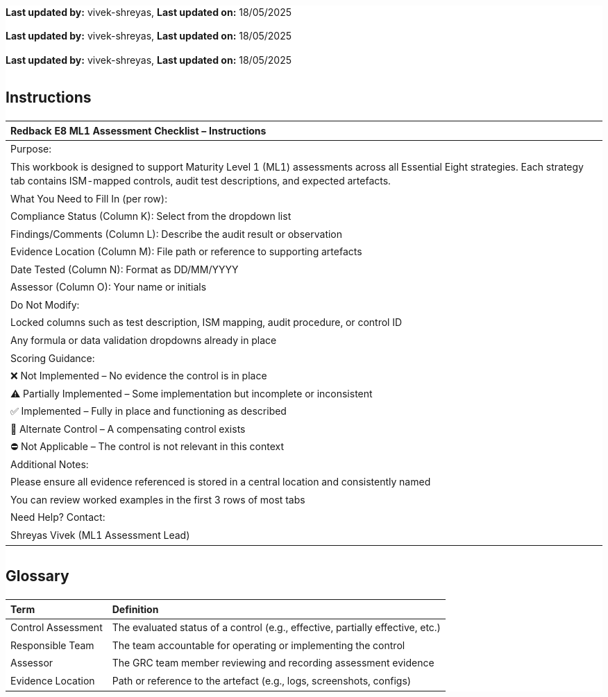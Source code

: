 **Last updated by:** vivek-shreyas, **Last updated on:** 18/05/2025

**Last updated by:** vivek-shreyas, **Last updated on:** 18/05/2025

**Last updated by:** vivek-shreyas, **Last updated on:** 18/05/2025

## Instructions

| Redback E8 ML1 Assessment Checklist – Instructions                                                                                                                                                              |
| :-------------------------------------------------------------------------------------------------------------------------------------------------------------------------------------------------------------- |
| Purpose:                                                                                                                                                                                                        |
| This workbook is designed to support Maturity Level 1 (ML1) assessments across all Essential Eight strategies. Each strategy tab contains ISM-mapped controls, audit test descriptions, and expected artefacts. |
| What You Need to Fill In (per row):                                                                                                                                                                             |
| Compliance Status (Column K): Select from the dropdown list                                                                                                                                                     |
| Findings/Comments (Column L): Describe the audit result or observation                                                                                                                                          |
| Evidence Location (Column M): File path or reference to supporting artefacts                                                                                                                                    |
| Date Tested (Column N): Format as DD/MM/YYYY                                                                                                                                                                    |
| Assessor (Column O): Your name or initials                                                                                                                                                                      |
| Do Not Modify:                                                                                                                                                                                                  |
| Locked columns such as test description, ISM mapping, audit procedure, or control ID                                                                                                                            |
| Any formula or data validation dropdowns already in place                                                                                                                                                       |
| Scoring Guidance:                                                                                                                                                                                               |
| ❌ Not Implemented – No evidence the control is in place                                                                                                                                                        |
| ⚠️ Partially Implemented – Some implementation but incomplete or inconsistent                                                                                                                                   |
| ✅ Implemented – Fully in place and functioning as described                                                                                                                                                    |
| 🔁 Alternate Control – A compensating control exists                                                                                                                                                            |
| ⛔ Not Applicable – The control is not relevant in this context                                                                                                                                                 |
| Additional Notes:                                                                                                                                                                                               |
| Please ensure all evidence referenced is stored in a central location and consistently named                                                                                                                    |
| You can review worked examples in the first 3 rows of most tabs                                                                                                                                                 |
| Need Help? Contact:                                                                                                                                                                                             |
| Shreyas Vivek (ML1 Assessment Lead)                                                                                                                                                                             |

## Glossary

| Term                | Definition                                                                     |
| :------------------ | :----------------------------------------------------------------------------- |
| Control Assessment  | The evaluated status of a control (e.g., effective, partially effective, etc.) |
| Responsible Team    | The team accountable for operating or implementing the control                 |
| Assessor            | The GRC team member reviewing and recording assessment evidence                |
| Evidence Location   | Path or reference to the artefact (e.g., logs, screenshots, configs)           |